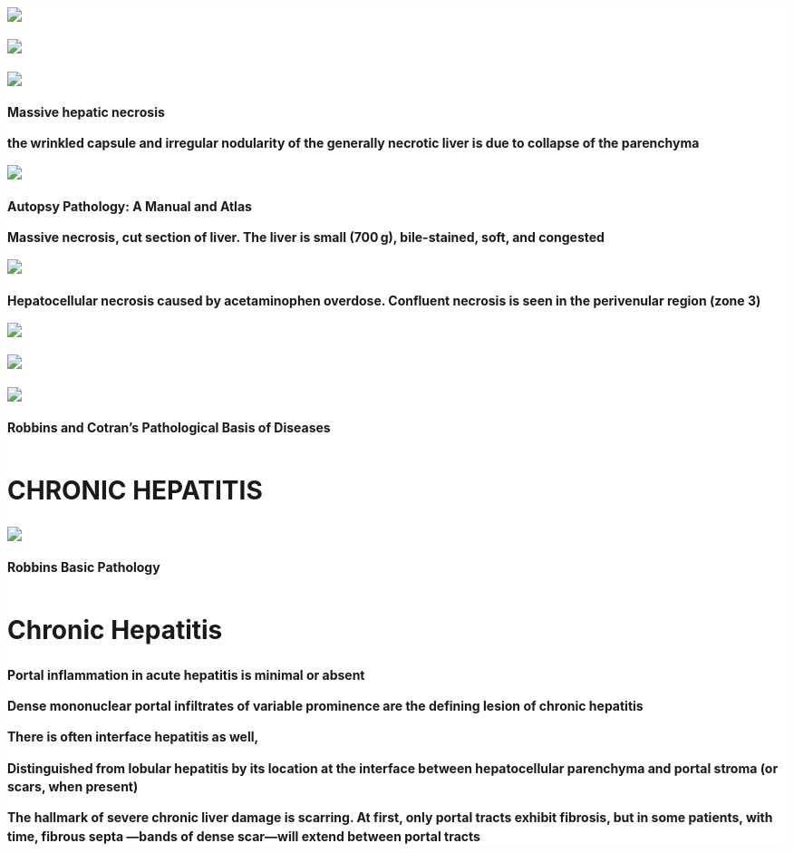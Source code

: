 ![](./img-local/General-Features-of-Pathology-of-Liver32.png)

![](./img-local/General-Features-of-Pathology-of-Liver33.png)

![](./img-local/General-Features-of-Pathology-of-Liver34.png)

**Massive hepatic necrosis**

**the wrinkled capsule and irregular nodularity of the generally
necrotic liver is due to collapse of the parenchyma**

![](./img-local/General-Features-of-Pathology-of-Liver35.png)

**Autopsy Pathology: A Manual and Atlas**

**Massive necrosis, cut section of liver. The liver is small (700 g),
bile-stained, soft, and congested**

![](./img-local/General-Features-of-Pathology-of-Liver36.png)

**Hepatocellular necrosis caused by acetaminophen overdose. Confluent
necrosis is seen in the perivenular region (zone 3)**

![](./img-local/General-Features-of-Pathology-of-Liver37.png)

![](./img-local/General-Features-of-Pathology-of-Liver38.png)

![](./img-local/General-Features-of-Pathology-of-Liver39.png)

**Robbins and Cotran’s Pathological Basis of Diseases**

# CHRONIC HEPATITIS

![](./img-local/General-Features-of-Pathology-of-Liver40.png)

**Robbins Basic Pathology**

# Chronic Hepatitis

**Portal inflammation in acute hepatitis is minimal or absent**

**Dense mononuclear portal infiltrates of variable prominence are the
defining lesion of chronic hepatitis**

**There is often interface hepatitis as well,**

**Distinguished from lobular hepatitis by its location at the interface
between hepatocellular parenchyma and portal stroma (or scars, when
present)**

**The hallmark of severe chronic liver damage is scarring. At first,
only portal tracts exhibit fibrosis, but in some patients, with time,
fibrous septa —bands of dense scar—will extend between portal tracts**

